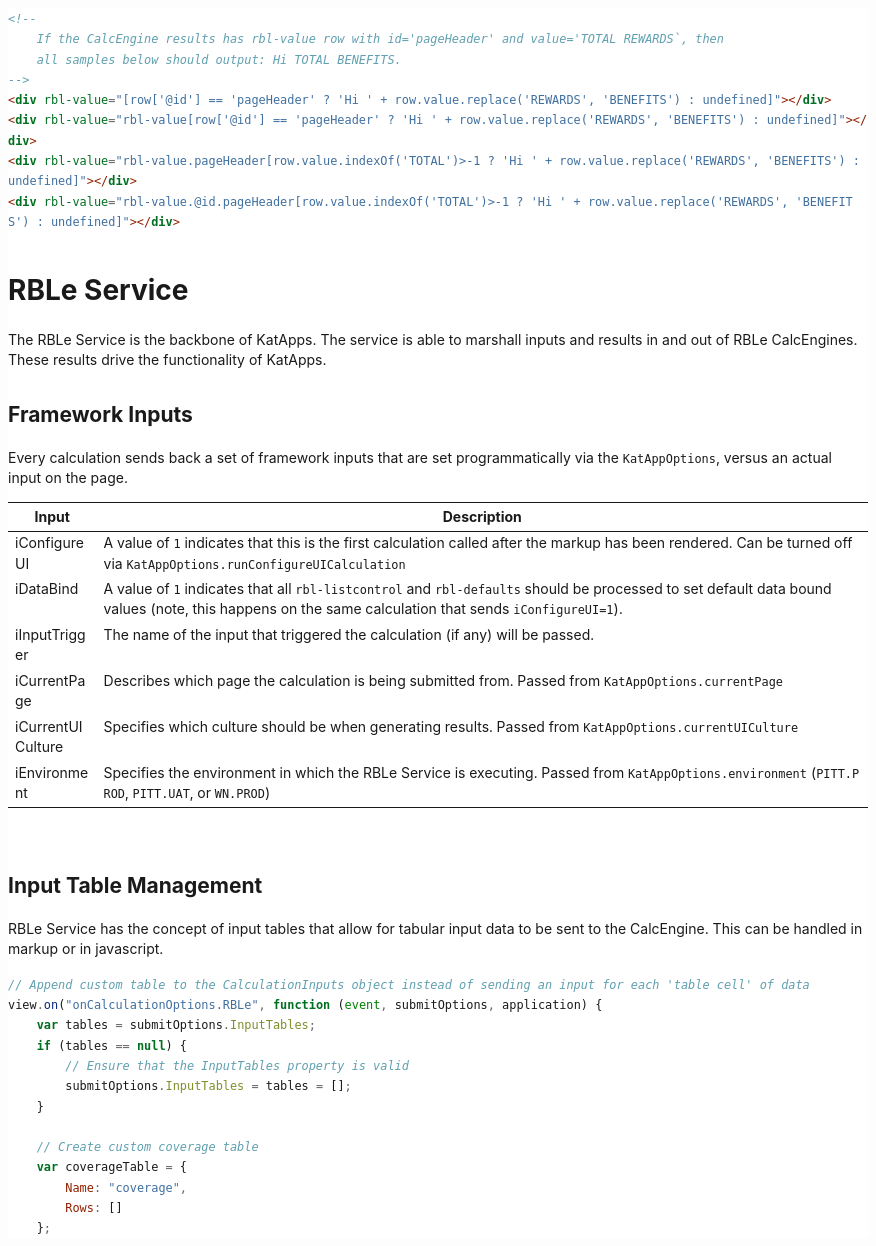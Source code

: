 ```html
<!--
    If the CalcEngine results has rbl-value row with id='pageHeader' and value='TOTAL REWARDS`, then
    all samples below should output: Hi TOTAL BENEFITS.
-->
<div rbl-value="[row['@id'] == 'pageHeader' ? 'Hi ' + row.value.replace('REWARDS', 'BENEFITS') : undefined]"></div>
<div rbl-value="rbl-value[row['@id'] == 'pageHeader' ? 'Hi ' + row.value.replace('REWARDS', 'BENEFITS') : undefined]"></div>
<div rbl-value="rbl-value.pageHeader[row.value.indexOf('TOTAL')>-1 ? 'Hi ' + row.value.replace('REWARDS', 'BENEFITS') : undefined]"></div>
<div rbl-value="rbl-value.@id.pageHeader[row.value.indexOf('TOTAL')>-1 ? 'Hi ' + row.value.replace('REWARDS', 'BENEFITS') : undefined]"></div>
```

# RBLe Service

The RBLe Service is the backbone of KatApps.  The service is able to marshall inputs and results in and out of RBLe CalcEngines.  These results drive the functionality of KatApps.

## Framework Inputs

Every calculation sends back a set of framework inputs that are set programmatically via the `KatAppOptions`, versus an actual input on the page.

Input | Description
---|---
iConfigureUI | A value of `1` indicates that this is the first calculation called after the markup has been rendered.  Can be turned off via `KatAppOptions.runConfigureUICalculation`
iDataBind | A value of `1` indicates that all `rbl-listcontrol` and `rbl-defaults` should be processed to set default data bound values (note, this happens on the same calculation that sends `iConfigureUI=1`).
iInputTrigger | The name of the input that triggered the calculation (if any) will be passed.
iCurrentPage | Describes which page the calculation is being submitted from.  Passed from `KatAppOptions.currentPage`
iCurrentUICulture | Specifies which culture should be when generating results.  Passed from `KatAppOptions.currentUICulture`
iEnvironment | Specifies the environment in which the RBLe Service is executing.  Passed from `KatAppOptions.environment` (`PITT.PROD`, `PITT.UAT`, or `WN.PROD`)

<br/>

## Input Table Management

RBLe Service has the concept of input tables that allow for tabular input data to be sent to the CalcEngine.  This can be handled in markup or in javascript.

```javascript
// Append custom table to the CalculationInputs object instead of sending an input for each 'table cell' of data
view.on("onCalculationOptions.RBLe", function (event, submitOptions, application) {
    var tables = submitOptions.InputTables;
    if (tables == null) {
        // Ensure that the InputTables property is valid
        submitOptions.InputTables = tables = [];
    }

    // Create custom coverage table
    var coverageTable = {
        Name: "coverage",
        Rows: []
    };

```